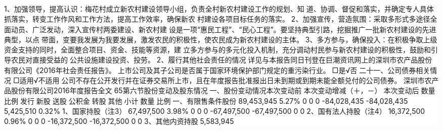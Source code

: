 1、加强领导，提高认识：梅花村成立新农村建设领导小组，负责全村新农村建设工作的规划、知
道、协调、督促和落实，并确定专人具体抓落实，转变工作作风和工作方法，提高工作效率，确保新农
村建设各项目标任务的落实。
2、加强宣传，营造氛围：采取多形式多途径全面动员、广泛发动，深入宣传村两委建设、新农村建
设是一项“惠民工程”、“民心工程”。要坚持典型引路，挖掘推广一批新农村建设的先进典型，以点
带面，变要我发展为我要发展，激发农民的积极性，使农民成为新农村建设的主体。
3、多方参与，确保投入：在积极争取上级资金支持的同时，全面整合项目、资金、技能等资源，建
立多方参与的多元化投入机制，充分调动村民参与新农村建设的积极性，鼓励和引导农民对直接受益的
公共设施建设投资、投劳。
2、履行其他社会责任的情况
详见与本报告同日刊登在巨潮资讯网上的深圳市农产品股份有限公司《2016年社会责任报告》。
上市公司及其子公司是否属于国家环境保护部门规定的重污染行业。
□是√否
二十一、公司债券相关情况
□适用√不适用
公司不存在公开发行并在证券交易所上市，且在年度报告批准报出日未到期或到期未能全额兑付的公司债券。
深圳市农产品股份有限公司2016年度报告全文
65第六节股份变动及股东情况
一、股份变动情况本次变动前
本次变动增减（＋，－）
本次变动后
数量
比例
发行
新股
送股
公积金
转股
其他
小计
数量
比例
一、有限售条件股份
89,453,945
5.27%
0
0
0
-84,028,435
-84,028,435
5,425,510
0.32%
1、国家持股（注3）
67,497,500
3.98%
0
0
0
-67,497,500
-67,497,500
0
0
2、国有法人持股（注4）
16,372,500
0.96%
0
0
0
-16,372,500
-16,372,500
0
0
3、其他内资持股
5,583,945